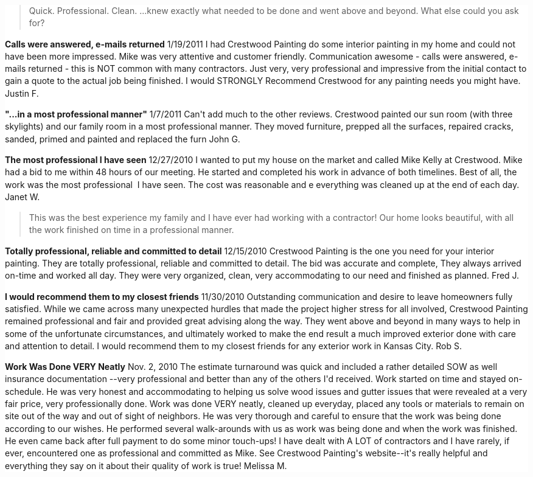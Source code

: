 > Quick. Professional. Clean.
> ...knew exactly what needed to be done and went above and beyond.
> What else could you ask for?

**Calls were answered, e-mails returned**
1/19/2011
I had Crestwood Painting do some interior painting in my home and could not have been more impressed. Mike was very attentive and customer friendly. Communication awesome - calls were answered, e-mails returned - this is NOT common with many contractors. Just very, very professional and impressive from the initial contact to gain a quote to the actual job being finished. I would STRONGLY Recommend Crestwood for any painting needs you might have.
Justin F.

**"...in a most professional manner"**
1/7/2011
Can't add much to the other reviews. Crestwood painted our sun room (with three skylights) and our family room in a most professional manner. They moved furniture, prepped all the surfaces, repaired cracks, sanded, primed and painted and replaced the furn
John G.

**The most professional I have seen**
12/27/2010
I wanted to put my house on the market and called Mike Kelly at Crestwood. Mike had a bid to me within 48 hours of our meeting. He started and completed his work in advance of both timelines. Best of all, the work was the most professional  I have seen. The cost was reasonable and e everything was cleaned up at the end of each day.
Janet W.

> This was the best experience my family and I have ever had working with a contractor! Our home looks beautiful, with all the work finished on time in a professional manner.

**Totally professional, reliable and committed to detail**
12/15/2010
Crestwood Painting is the one you need for your interior painting. They are totally professional, reliable and committed to detail. The bid was accurate and complete, They always arrived on-time and worked all day. They were very organized, clean, very accommodating to our need and finished as planned.
Fred J.

**I would recommend them to my closest friends**
11/30/2010
Outstanding communication and desire to leave homeowners fully satisfied. While we came across many unexpected hurdles that made the project higher stress for all involved, Crestwood Painting remained professional and fair and provided great advising along the way. They went above and beyond in many ways to help in some of the unfortunate circumstances, and ultimately worked to make the end result a much improved exterior done with care and attention to detail. I would recommend them to my closest friends for any exterior work in Kansas City.
Rob S.

**Work Was Done VERY Neatly**
Nov. 2, 2010
The estimate turnaround was quick and included a rather detailed SOW as well insurance documentation --very professional and better than any of the others I'd received. Work started on time and stayed on-schedule. He was very honest and accommodating to helping us solve wood issues and gutter issues that were revealed at a very fair price, very professionally done. Work was done VERY neatly, cleaned up everyday, placed any tools or materials to remain on site out of the way and out of sight of neighbors. He was very thorough and careful to ensure that the work was being done according to our wishes. He performed several walk-arounds with us as work was being done and when the work was finished. He even came back after full payment to do some minor touch-ups! I have dealt with A LOT of contractors and I have rarely, if ever, encountered one as professional and committed as Mike. See Crestwood Painting's website--it's really helpful and everything they say on it about their quality of work is true!
Melissa M.
